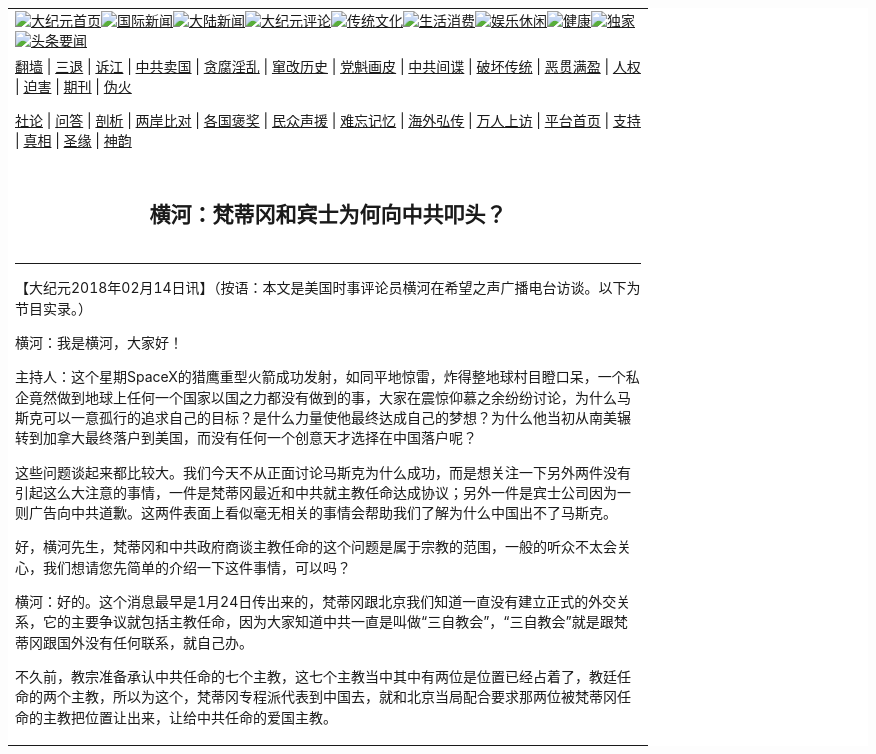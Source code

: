 <a name="1" id="1" target="_blank"></a><span id="1"></span>
<table align=center border="0"><tr><td colspan="2" VALIGN=TOP><a href="https://github.com/19920513/djy/blob/master/gb/nf1351518.md#1"><img src="https://raw.githubusercontent.com/19920513/www/master/t/djy/1.jpg" title="大纪元首页" alt="大纪元首页"></a><a href="https://github.com/19920513/djy/blob/master/gb/n24hr.md#1"><img src="https://raw.githubusercontent.com/19920513/www/master/t/djy/3.jpg" title="国际新闻" alt="国际新闻"></a><a href="https://github.com/19920513/djy/blob/master/gb/nsc413.md#1"><img src="https://raw.githubusercontent.com/19920513/www/master/t/djy/4.jpg" title="大陆新闻" alt="大陆新闻"></a><a href="https://github.com/19920513/djy/blob/master/gb/news392.md#1"><img src="https://raw.githubusercontent.com/19920513/www/master/t/djy/5.jpg" title="大纪元评论" alt="大纪元评论"></a><a href="https://github.com/19920513/djy/blob/master/gb/news2007.md#1"><img src="https://raw.githubusercontent.com/19920513/www/master/t/djy/6.jpg" title="传统文化" alt="传统文化"></a><a href="https://github.com/19920513/djy/blob/master/gb/news2008.md#1"><img src="https://raw.githubusercontent.com/19920513/www/master/t/djy/7.jpg" title="生活消费" alt="生活消费"></a><a href="https://github.com/19920513/djy/blob/master/gb/ncyule.md#1"><img src="https://raw.githubusercontent.com/19920513/www/master/t/djy/8.jpg" title="娱乐休闲" alt="娱乐休闲"></a><a href="https://github.com/19920513/djy/blob/master/gb/nsc1002.md#1"><img src="https://raw.githubusercontent.com/19920513/www/master/t/djy/9.jpg" title="健康" alt="健康"></a><a href="https://github.com/19920513/djy/blob/master/gb/nf6092.md#1"><img src="https://raw.githubusercontent.com/19920513/www/master/t/djy/10a.jpg" title="独家" alt="独家"></a><a href="https://github.com/19920513/djy/blob/master/gb/nf4514.md#1"><img src="https://raw.githubusercontent.com/19920513/www/master/t/djy/12a.jpg" title="头条要闻" alt="头条要闻"></a></td></tr>
<tr><td colspan="2" VALIGN=TOP><a target="_blank" href="https://github.com/19920513/www/blob/master/README.md?zsrh#1">翻墙</a> | <a target="_blank" href="https://github.com/19920513/djy/blob/master/gb/nf5657.md#1">三退</a> | <a target="_blank" href="https://github.com/19920513/djy/blob/master/gb/nf6124.md#1">诉江</a> | <a target="_blank" href="https://github.com/19920513/djy/blob/master/gb/nf1176117.md#1">中共卖国</a> | <a target="_blank" href="https://github.com/19920513/djy/blob/master/gb/nf5773.md#1">贪腐淫乱</a> | <a target="_blank" href="https://github.com/19920513/djy/blob/master/gb/nf1176115.md#1">窜改历史</a> | <a target="_blank" href="https://github.com/19920513/djy/blob/master/gb/nf1176107.md#1">党魁画皮</a> | <a target="_blank" href="https://github.com/19920513/djy/blob/master/gb/nf1320400.md#1">中共间谍</a> | <a target="_blank" href="https://github.com/19920513/djy/blob/master/gb/nf1176114.md#1">破坏传统</a> | <a target="_blank" href="https://github.com/19920513/ntdtv/blob/master/gb/prog447_1.md#1">恶贯满盈</a> | <a target="_blank" href="https://github.com/19920513/djy/blob/master/gb/ncid278.md#1">人权</a> | <a target="_blank" href="https://github.com/19920513/djy/blob/master/gb/nf1176111.md#1">迫害</a> | <a target="_blank" href="https://gitlab.com/szzdlab/mh-qikan/blob/master/README.md#1">期刊</a> | <a target="_blank" href="https://github.com/19920513/djy/blob/master/gb/nf5562.md#1">伪火</a></p><p><a target="_blank" href="https://github.com/19920513/djy/blob/master/gb/9p.md#1">社论</a> | <a target="_blank" href="https://github.com/19920513/djy/blob/master/gb/nf4378.md#1">问答</a> | <a target="_blank" href="https://github.com/19920513/djy/blob/master/gb/nf5792.md#1">剖析</a> | <a target="_blank" href="https://github.com/19920513/djy/blob/master/gb/nf5735.md#1">两岸比对</a> | <a target="_blank" href="https://github.com/19920513/djy/blob/master/gb/nf6119.md#1">各国褒奖</a> | <a target="_blank" href="https://github.com/19920513/djy/blob/master/gb/nf6120.md#1">民众声援</a> | <a target="_blank" href="https://github.com/19920513/djy/blob/master/gb/nf1188594.md#1">难忘记忆</a> | <a target="_blank" href="https://github.com/19920513/djy/blob/master/gb/nf3180.md#1">海外弘传</a> | <a target="_blank" href="https://github.com/19920513/djy/blob/master/gb/nf5410.md#1">万人上访</a> | <a target="_blank" href="https://github.com/19920513/www/blob/master/README.md?zsrh#1">平台首页</a> | <a target="_blank" href="https://github.com/19920513/djy/blob/master/gb/nf4386.md#1">支持</a> | <a target="_blank" href="https://github.com/19920513/djy/blob/master/gb/nf4389.md#1">真相</a> | <a target="_blank" href="https://github.com/19920513/djy/blob/master/gb/nf5790.md#1">圣缘</a> | <a target="_blank" href="https://github.com/19920513/djy/blob/master/gb/nf4786.md#1">神韵</a></td></tr>
<tr><td VALIGN=TOP width="626"><h2 align=center>横河：梵蒂冈和宾士为何向中共叩头？</h2>

<h6></h6>
<hr>
	<p>【大纪元2018年02月14日讯】（按语：本文是美国时事评论员横河在希望之声广播电台访谈。以下为节目实录。）</p>
<p>横河：我是横河，大家好！</p>
<p>主持人：这个星期SpaceX的猎鹰重型火箭成功发射，如同平地惊雷，炸得整地球村目瞪口呆，一个私企竟然做到地球上任何一个国家以国之力都没有做到的事，大家在震惊仰慕之余纷纷讨论，为什么马斯克可以一意孤行的追求自己的目标？是什么力量使他最终达成自己的梦想？为什么他当初从南美辗转到加拿大最终落户到美国，而没有任何一个创意天才选择在中国落户呢？</p>
<p>这些问题谈起来都比较大。我们今天不从正面讨论马斯克为什么成功，而是想关注一下另外两件没有引起这么大注意的事情，一件是<ahref="https://github.com/19920513/djy/blob/master/gb/tag/%E6%A2%B5%E8%92%82%E5%86%88.md#1">梵蒂冈</a>最近和<ahref="https://github.com/19920513/djy/blob/master/gb/tag/%E4%B8%AD%E5%85%B1.md#1">中共</a>就主教任命达成协议；另外一件是<ahref="https://github.com/19920513/djy/blob/master/gb/tag/%E5%AE%BE%E5%A3%AB.md#1">宾士</a>公司因为一则广告向<ahref="https://github.com/19920513/djy/blob/master/gb/tag/%E4%B8%AD%E5%85%B1.md#1">中共</a>道歉。这两件表面上看似毫无相关的事情会帮助我们了解为什么中国出不了马斯克。</p>
<p>好，横河先生，<ahref="https://github.com/19920513/djy/blob/master/gb/tag/%E6%A2%B5%E8%92%82%E5%86%88.md#1">梵蒂冈</a>和中共政府商谈主教任命的这个问题是属于宗教的范围，一般的听众不太会关心，我们想请您先简单的介绍一下这件事情，可以吗？</p>
<p>横河：好的。这个消息最早是1月24日传出来的，梵蒂冈跟北京我们知道一直没有建立正式的外交关系，它的主要争议就包括主教任命，因为大家知道中共一直是叫做“<ahref="https://github.com/19920513/djy/blob/master/gb/tag/%E4%B8%89%E8%87%AA%E6%95%99%E4%BC%9A.md#1">三自教会</a>”，“三自教会”就是跟梵蒂冈跟国外没有任何联系，就自己办。</p>
<p>不久前，教宗准备承认中共任命的七个主教，这七个主教当中其中有两位是位置已经占着了，教廷任命的两个主教，所以为这个，梵蒂冈专程派代表到中国去，就和北京当局配合要求那两位被梵蒂冈任命的主教把位置让出来，让给中共任命的爱国主教。</p>